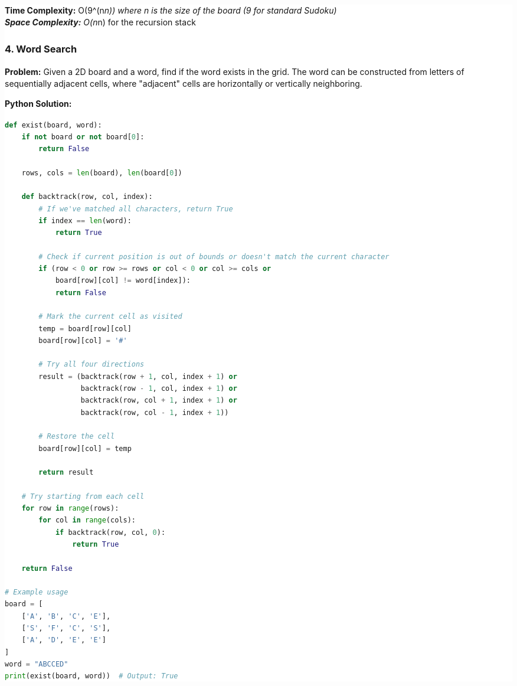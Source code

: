 
**Time Complexity:** O(9^(n*n)) where n is the size of the board (9 for standard Sudoku)  
**Space Complexity:** O(n*n) for the recursion stack

### 4. Word Search

**Problem:** Given a 2D board and a word, find if the word exists in the grid. The word can be constructed from letters of sequentially adjacent cells, where "adjacent" cells are horizontally or vertically neighboring.

**Python Solution:**
```python
def exist(board, word):
    if not board or not board[0]:
        return False
    
    rows, cols = len(board), len(board[0])
    
    def backtrack(row, col, index):
        # If we've matched all characters, return True
        if index == len(word):
            return True
        
        # Check if current position is out of bounds or doesn't match the current character
        if (row < 0 or row >= rows or col < 0 or col >= cols or
            board[row][col] != word[index]):
            return False
        
        # Mark the current cell as visited
        temp = board[row][col]
        board[row][col] = '#'
        
        # Try all four directions
        result = (backtrack(row + 1, col, index + 1) or
                  backtrack(row - 1, col, index + 1) or
                  backtrack(row, col + 1, index + 1) or
                  backtrack(row, col - 1, index + 1))
        
        # Restore the cell
        board[row][col] = temp
        
        return result
    
    # Try starting from each cell
    for row in range(rows):
        for col in range(cols):
            if backtrack(row, col, 0):
                return True
    
    return False

# Example usage
board = [
    ['A', 'B', 'C', 'E'],
    ['S', 'F', 'C', 'S'],
    ['A', 'D', 'E', 'E']
]
word = "ABCCED"
print(exist(board, word))  # Output: True
```
